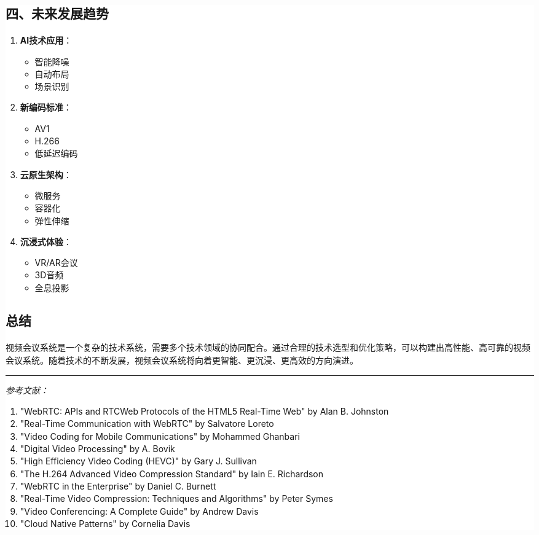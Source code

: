 ## 四、未来发展趋势

1. **AI技术应用**：
   - 智能降噪
   - 自动布局
   - 场景识别

2. **新编码标准**：
   - AV1
   - H.266
   - 低延迟编码

3. **云原生架构**：
   - 微服务
   - 容器化
   - 弹性伸缩

4. **沉浸式体验**：
   - VR/AR会议
   - 3D音频
   - 全息投影

## 总结

视频会议系统是一个复杂的技术系统，需要多个技术领域的协同配合。通过合理的技术选型和优化策略，可以构建出高性能、高可靠的视频会议系统。随着技术的不断发展，视频会议系统将向着更智能、更沉浸、更高效的方向演进。

---

*参考文献：*
1. "WebRTC: APIs and RTCWeb Protocols of the HTML5 Real-Time Web" by Alan B. Johnston
2. "Real-Time Communication with WebRTC" by Salvatore Loreto
3. "Video Coding for Mobile Communications" by Mohammed Ghanbari
4. "Digital Video Processing" by A. Bovik
5. "High Efficiency Video Coding (HEVC)" by Gary J. Sullivan
6. "The H.264 Advanced Video Compression Standard" by Iain E. Richardson
7. "WebRTC in the Enterprise" by Daniel C. Burnett
8. "Real-Time Video Compression: Techniques and Algorithms" by Peter Symes
9. "Video Conferencing: A Complete Guide" by Andrew Davis
10. "Cloud Native Patterns" by Cornelia Davis 
